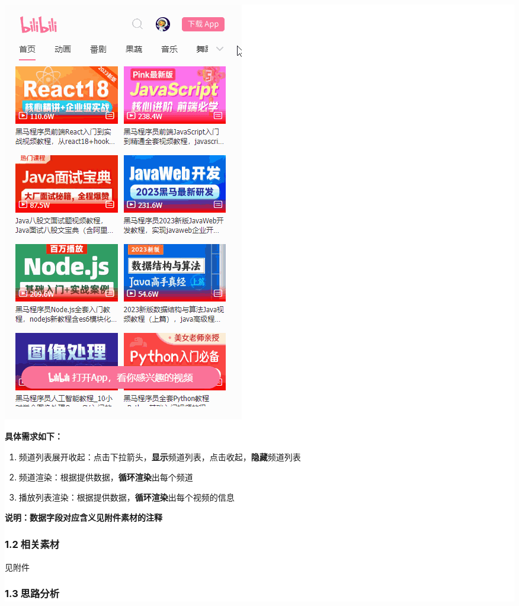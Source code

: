  <img src="./01_work_assets/哔哩哔哩首页.gif">

**具体需求如下：**

1. 频道列表展开收起：点击下拉箭头，**显示**频道列表，点击收起，**隐藏**频道列表

2. 频道渲染：根据提供数据，**循环渲染**出每个频道

3. 播放列表渲染：根据提供数据，**循环渲染**出每个视频的信息


**说明：数据字段对应含义见附件素材的注释**

### 1.2 相关素材

见附件

### 1.3 思路分析
